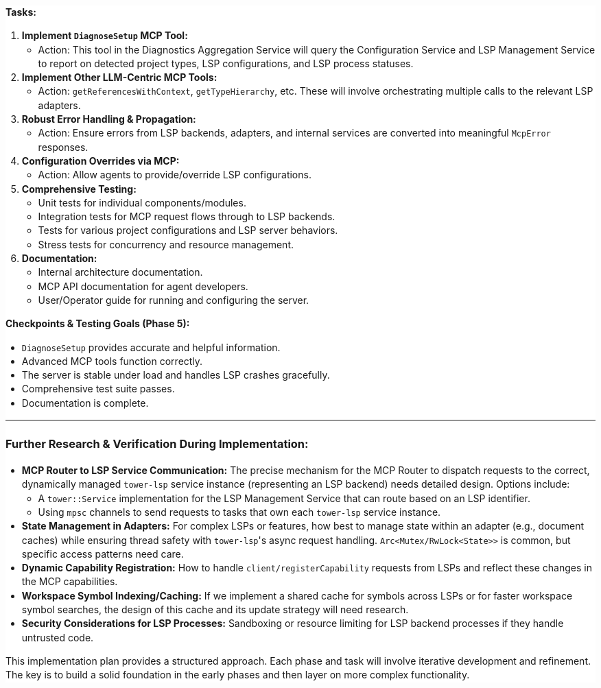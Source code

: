 **Tasks:**

1.  **Implement `DiagnoseSetup` MCP Tool:**
    *   Action: This tool in the Diagnostics Aggregation Service will query the Configuration Service and LSP Management Service to report on detected project types, LSP configurations, and LSP process statuses.
2.  **Implement Other LLM-Centric MCP Tools:**
    *   Action: `getReferencesWithContext`, `getTypeHierarchy`, etc. These will involve orchestrating multiple calls to the relevant LSP adapters.
3.  **Robust Error Handling & Propagation:**
    *   Action: Ensure errors from LSP backends, adapters, and internal services are converted into meaningful `McpError` responses.
4.  **Configuration Overrides via MCP:**
    *   Action: Allow agents to provide/override LSP configurations.
5.  **Comprehensive Testing:**
    *   Unit tests for individual components/modules.
    *   Integration tests for MCP request flows through to LSP backends.
    *   Tests for various project configurations and LSP server behaviors.
    *   Stress tests for concurrency and resource management.
6.  **Documentation:**
    *   Internal architecture documentation.
    *   MCP API documentation for agent developers.
    *   User/Operator guide for running and configuring the server.

**Checkpoints & Testing Goals (Phase 5):**

*   `DiagnoseSetup` provides accurate and helpful information.
*   Advanced MCP tools function correctly.
*   The server is stable under load and handles LSP crashes gracefully.
*   Comprehensive test suite passes.
*   Documentation is complete.

---

### Further Research & Verification During Implementation:

*   **MCP Router to LSP Service Communication:** The precise mechanism for the MCP Router to dispatch requests to the correct, dynamically managed `tower-lsp` service instance (representing an LSP backend) needs detailed design. Options include:
    *   A `tower::Service` implementation for the LSP Management Service that can route based on an LSP identifier.
    *   Using `mpsc` channels to send requests to tasks that own each `tower-lsp` service instance.
*   **State Management in Adapters:** For complex LSPs or features, how best to manage state within an adapter (e.g., document caches) while ensuring thread safety with `tower-lsp`'s async request handling. `Arc<Mutex/RwLock<State>>` is common, but specific access patterns need care.
*   **Dynamic Capability Registration:** How to handle `client/registerCapability` requests from LSPs and reflect these changes in the MCP capabilities.
*   **Workspace Symbol Indexing/Caching:** If we implement a shared cache for symbols across LSPs or for faster workspace symbol searches, the design of this cache and its update strategy will need research.
*   **Security Considerations for LSP Processes:** Sandboxing or resource limiting for LSP backend processes if they handle untrusted code.

This implementation plan provides a structured approach. Each phase and task will involve iterative development and refinement. The key is to build a solid foundation in the early phases and then layer on more complex functionality.
